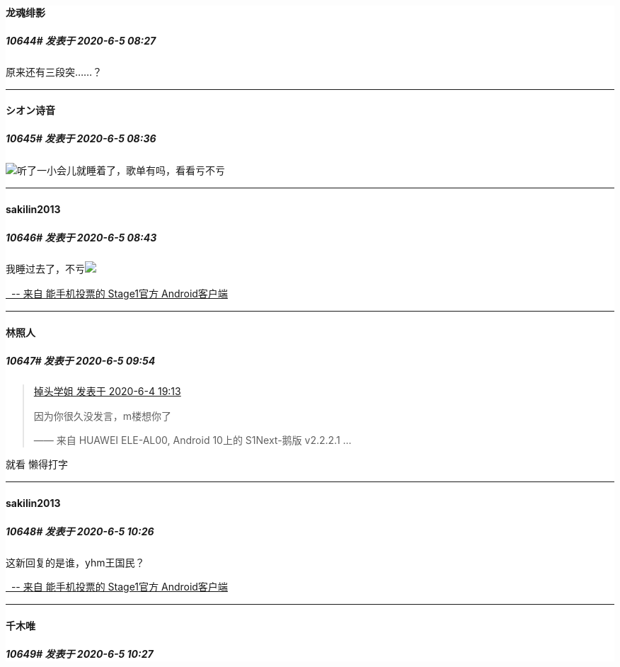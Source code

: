 ####  龙魂绯影  
##### 10644#       发表于 2020-6-5 08:27


原来还有三段突……？


-----

####  シオン诗音  
##### 10645#       发表于 2020-6-5 08:36


<img src="https://static.saraba1st.com/image/smiley/face2017/067.png" referrerpolicy="no-referrer">听了一小会儿就睡着了，歌单有吗，看看亏不亏


-----

####  sakilin2013  
##### 10646#       发表于 2020-6-5 08:43


我睡过去了，不亏<img src="https://static.saraba1st.com/image/smiley/face2017/068.png" referrerpolicy="no-referrer">

[  -- 来自 能手机投票的 Stage1官方 Android客户端](https://www.coolapk.com/apk/140634)


-----

####  林照人  
##### 10647#       发表于 2020-6-5 09:54


<blockquote><a href="httphttps://bbs.saraba1st.com/2b/forum.php?mod=redirect&amp;goto=findpost&amp;pid=47682732&amp;ptid=1929631" target="_blank">掉头学姐 发表于 2020-6-4 19:13</a>

因为你很久没发言，m楼想你了


—— 来自 HUAWEI ELE-AL00, Android 10上的 S1Next-鹅版 v2.2.2.1 ...</blockquote>
就看 懒得打字


-----

####  sakilin2013  
##### 10648#       发表于 2020-6-5 10:26


这新回复的是谁，yhm王国民？

[  -- 来自 能手机投票的 Stage1官方 Android客户端](https://www.coolapk.com/apk/140634)


-----

####  千木唯  
##### 10649#       发表于 2020-6-5 10:27
